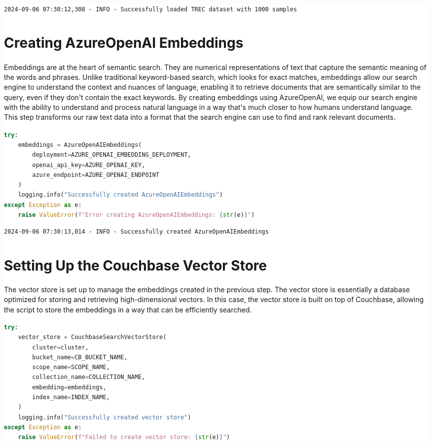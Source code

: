 
    2024-09-06 07:30:12,308 - INFO - Successfully loaded TREC dataset with 1000 samples


# Creating AzureOpenAI Embeddings
Embeddings are at the heart of semantic search. They are numerical representations of text that capture the semantic meaning of the words and phrases. Unlike traditional keyword-based search, which looks for exact matches, embeddings allow our search engine to understand the context and nuances of language, enabling it to retrieve documents that are semantically similar to the query, even if they don't contain the exact keywords. By creating embeddings using AzureOpenAI, we equip our search engine with the ability to understand and process natural language in a way that's much closer to how humans understand language. This step transforms our raw text data into a format that the search engine can use to find and rank relevant documents.




```python
try:
    embeddings = AzureOpenAIEmbeddings(
        deployment=AZURE_OPENAI_EMBEDDING_DEPLOYMENT,
        openai_api_key=AZURE_OPENAI_KEY,
        azure_endpoint=AZURE_OPENAI_ENDPOINT
    )
    logging.info("Successfully created AzureOpenAIEmbeddings")
except Exception as e:
    raise ValueError(f"Error creating AzureOpenAIEmbeddings: {str(e)}")
```

    2024-09-06 07:30:13,014 - INFO - Successfully created AzureOpenAIEmbeddings


#  Setting Up the Couchbase Vector Store
The vector store is set up to manage the embeddings created in the previous step. The vector store is essentially a database optimized for storing and retrieving high-dimensional vectors. In this case, the vector store is built on top of Couchbase, allowing the script to store the embeddings in a way that can be efficiently searched.


```python
try:
    vector_store = CouchbaseSearchVectorStore(
        cluster=cluster,
        bucket_name=CB_BUCKET_NAME,
        scope_name=SCOPE_NAME,
        collection_name=COLLECTION_NAME,
        embedding=embeddings,
        index_name=INDEX_NAME,
    )
    logging.info("Successfully created vector store")
except Exception as e:
    raise ValueError(f"Failed to create vector store: {str(e)}")

```
